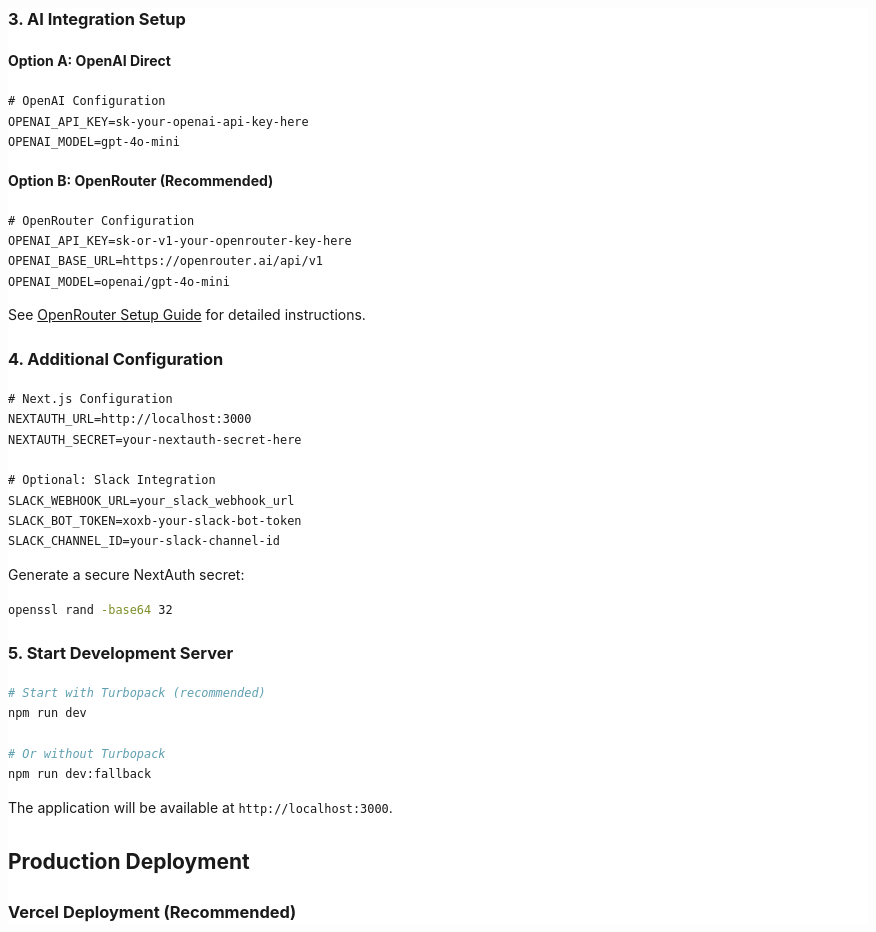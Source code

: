 ### 3. AI Integration Setup

#### Option A: OpenAI Direct

```env
# OpenAI Configuration
OPENAI_API_KEY=sk-your-openai-api-key-here
OPENAI_MODEL=gpt-4o-mini
```

#### Option B: OpenRouter (Recommended)

```env
# OpenRouter Configuration
OPENAI_API_KEY=sk-or-v1-your-openrouter-key-here
OPENAI_BASE_URL=https://openrouter.ai/api/v1
OPENAI_MODEL=openai/gpt-4o-mini
```

See [OpenRouter Setup Guide](./OPENROUTER_SETUP.md) for detailed instructions.

### 4. Additional Configuration

```env
# Next.js Configuration
NEXTAUTH_URL=http://localhost:3000
NEXTAUTH_SECRET=your-nextauth-secret-here

# Optional: Slack Integration
SLACK_WEBHOOK_URL=your_slack_webhook_url
SLACK_BOT_TOKEN=xoxb-your-slack-bot-token
SLACK_CHANNEL_ID=your-slack-channel-id
```

Generate a secure NextAuth secret:
```bash
openssl rand -base64 32
```

### 5. Start Development Server

```bash
# Start with Turbopack (recommended)
npm run dev

# Or without Turbopack
npm run dev:fallback
```

The application will be available at `http://localhost:3000`.

## Production Deployment

### Vercel Deployment (Recommended)
